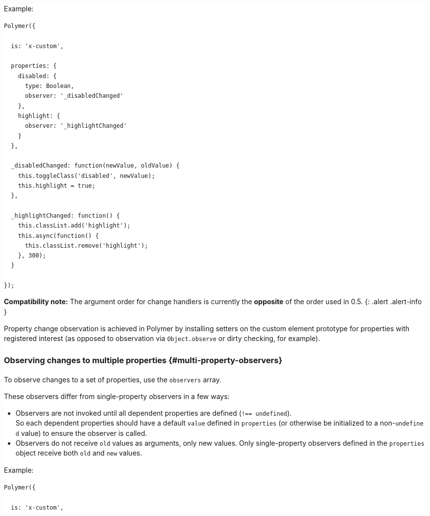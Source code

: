 Example:

    Polymer({

      is: 'x-custom',

      properties: {
        disabled: {
          type: Boolean,
          observer: '_disabledChanged'
        },
        highlight: {
          observer: '_highlightChanged'
        }
      },

      _disabledChanged: function(newValue, oldValue) {
        this.toggleClass('disabled', newValue);
        this.highlight = true;
      },

      _highlightChanged: function() {
        this.classList.add('highlight');
        this.async(function() {
          this.classList.remove('highlight');
        }, 300);
      }

    });

**Compatibility note:** The argument order for change handlers is currently the
**opposite** of the order used in 0.5. 
{: .alert .alert-info }

Property change observation is achieved in Polymer by installing setters on the
custom element prototype for properties with registered interest (as opposed to
observation via `Object.observe` or dirty checking, for example).

### Observing changes to multiple properties {#multi-property-observers}

To observe changes to a set of properties, use the `observers`
array.  

These observers differ from single-property observers in a few ways:

*   Observers are not invoked until all dependent properties are defined (`!== undefined`).  
    So each dependent properties should have a default `value` defined in `properties` (or otherwise 
    be initialized to a non-`undefined` value) to ensure the observer is called.
*   Observers do not receive `old` values as arguments, only new values.  Only single-property 
    observers defined in the `properties` object receive both `old` and `new` values.

Example:

    Polymer({

      is: 'x-custom',
